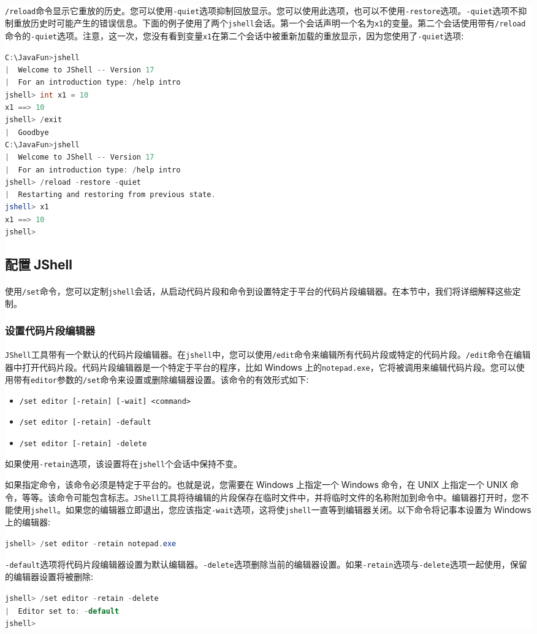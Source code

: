`/reload`命令显示它重放的历史。您可以使用`-quiet`选项抑制回放显示。您可以使用此选项，也可以不使用`-restore`选项。`-quiet`选项不抑制重放历史时可能产生的错误信息。下面的例子使用了两个`jshell`会话。第一个会话声明一个名为`x1`的变量。第二个会话使用带有`/reload`命令的`-quiet`选项。注意，这一次，您没有看到变量`x1`在第二个会话中被重新加载的重放显示，因为您使用了`-quiet`选项:

```java
C:\JavaFun>jshell
|  Welcome to JShell -- Version 17
|  For an introduction type: /help intro
jshell> int x1 = 10
x1 ==> 10
jshell> /exit
|  Goodbye
C:\JavaFun>jshell
|  Welcome to JShell -- Version 17
|  For an introduction type: /help intro
jshell> /reload -restore -quiet
|  Restarting and restoring from previous state.
jshell> x1
x1 ==> 10
jshell>

```

## 配置 JShell

使用`/set`命令，您可以定制`jshell`会话，从启动代码片段和命令到设置特定于平台的代码片段编辑器。在本节中，我们将详细解释这些定制。

### 设置代码片段编辑器

`JShell`工具带有一个默认的代码片段编辑器。在`jshell`中，您可以使用`/edit`命令来编辑所有代码片段或特定的代码片段。`/edit`命令在编辑器中打开代码片段。代码片段编辑器是一个特定于平台的程序，比如 Windows 上的`notepad.exe`，它将被调用来编辑代码片段。您可以使用带有`editor`参数的`/set`命令来设置或删除编辑器设置。该命令的有效形式如下:

*   `/set editor [-retain] [-wait] <command>`

*   `/set editor [-retain] -default`

*   `/set editor [-retain] -delete`

如果使用`-retain`选项，该设置将在`jshell`个会话中保持不变。

如果指定命令，该命令必须是特定于平台的。也就是说，您需要在 Windows 上指定一个 Windows 命令，在 UNIX 上指定一个 UNIX 命令，等等。该命令可能包含标志。`JShell`工具将待编辑的片段保存在临时文件中，并将临时文件的名称附加到命令中。编辑器打开时，您不能使用`jshell`。如果您的编辑器立即退出，您应该指定`-wait`选项，这将使`jshell`一直等到编辑器关闭。以下命令将记事本设置为 Windows 上的编辑器:

```java
jshell> /set editor -retain notepad.exe

```

`-default`选项将代码片段编辑器设置为默认编辑器。`-delete`选项删除当前的编辑器设置。如果`-retain`选项与`-delete`选项一起使用，保留的编辑器设置将被删除:

```java
jshell> /set editor -retain -delete
|  Editor set to: -default
jshell>

```
